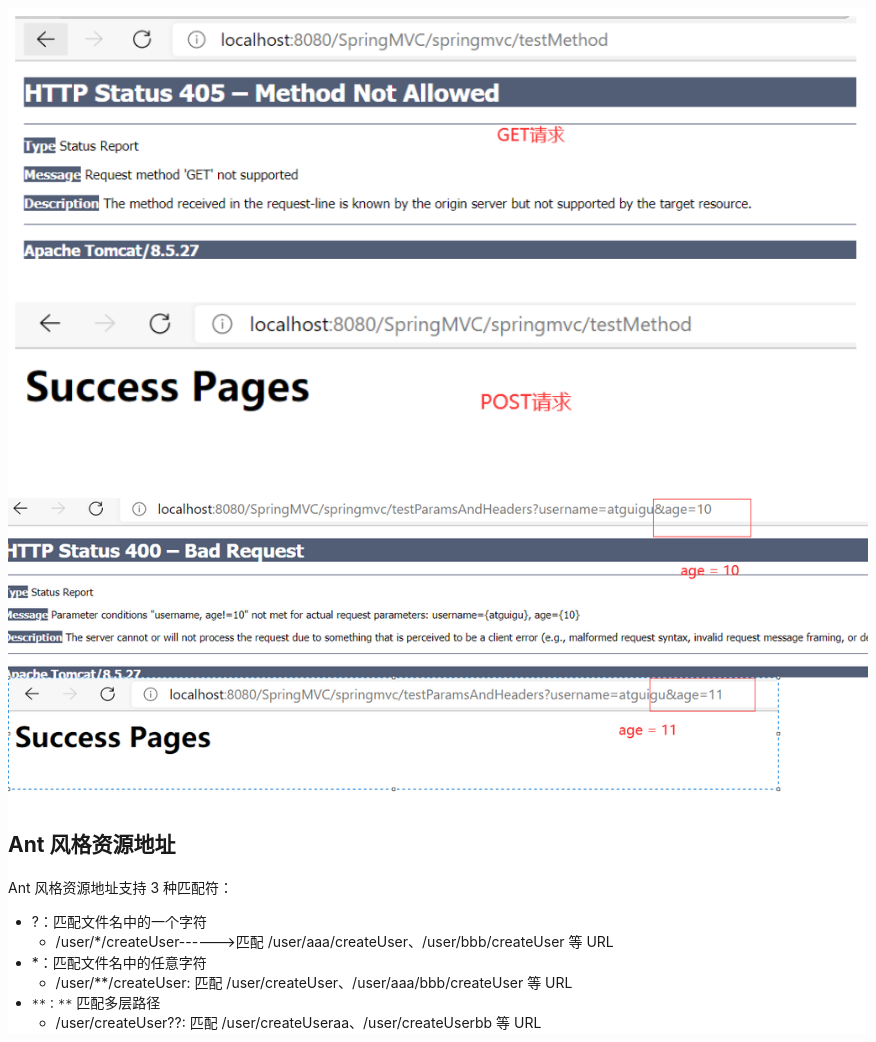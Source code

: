 ![1618909351645](SpringMVC.assets/1618909351645.png)

![1618909817642](SpringMVC.assets/1618909817642.png)

##  Ant 风格资源地址

 Ant 风格资源地址支持 3 种匹配符： 

- ?：匹配文件名中的一个字符
  -   /user/*/createUser------>匹配 /user/aaa/createUser、/user/bbb/createUser 等 URL  
- *：匹配文件名中的任意字符 
  -   /user/**/createUser: 匹配 /user/createUser、/user/aaa/bbb/createUser 等 URL 
- `**：**` 匹配多层路径 
  -  /user/createUser??: 匹配 /user/createUseraa、/user/createUserbb 等 URL

